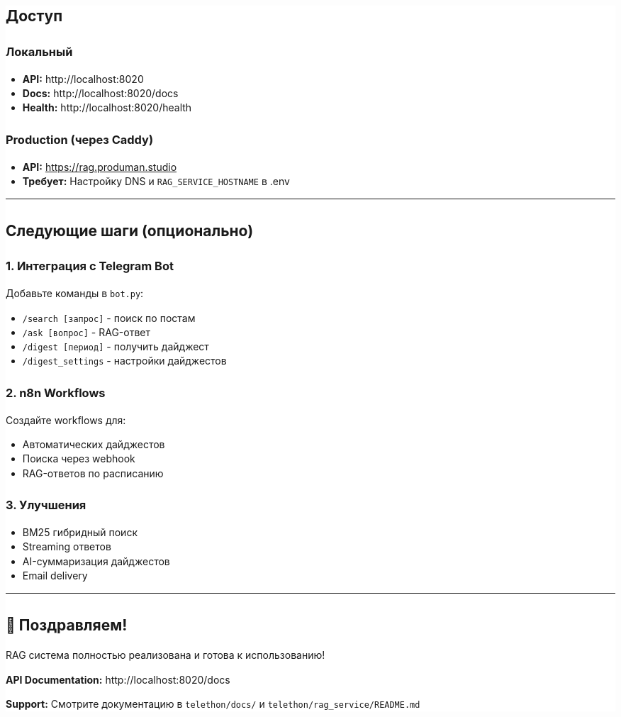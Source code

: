 ## Доступ

### Локальный
- **API:** http://localhost:8020
- **Docs:** http://localhost:8020/docs
- **Health:** http://localhost:8020/health

### Production (через Caddy)
- **API:** https://rag.produman.studio
- **Требует:** Настройку DNS и `RAG_SERVICE_HOSTNAME` в .env

---

## Следующие шаги (опционально)

### 1. Интеграция с Telegram Bot
Добавьте команды в `bot.py`:
- `/search [запрос]` - поиск по постам
- `/ask [вопрос]` - RAG-ответ
- `/digest [период]` - получить дайджест
- `/digest_settings` - настройки дайджестов

### 2. n8n Workflows
Создайте workflows для:
- Автоматических дайджестов
- Поиска через webhook
- RAG-ответов по расписанию

### 3. Улучшения
- BM25 гибридный поиск
- Streaming ответов
- AI-суммаризация дайджестов
- Email delivery

---

## 🎊 Поздравляем!

RAG система полностью реализована и готова к использованию!

**API Documentation:** http://localhost:8020/docs

**Support:** Смотрите документацию в `telethon/docs/` и `telethon/rag_service/README.md`

